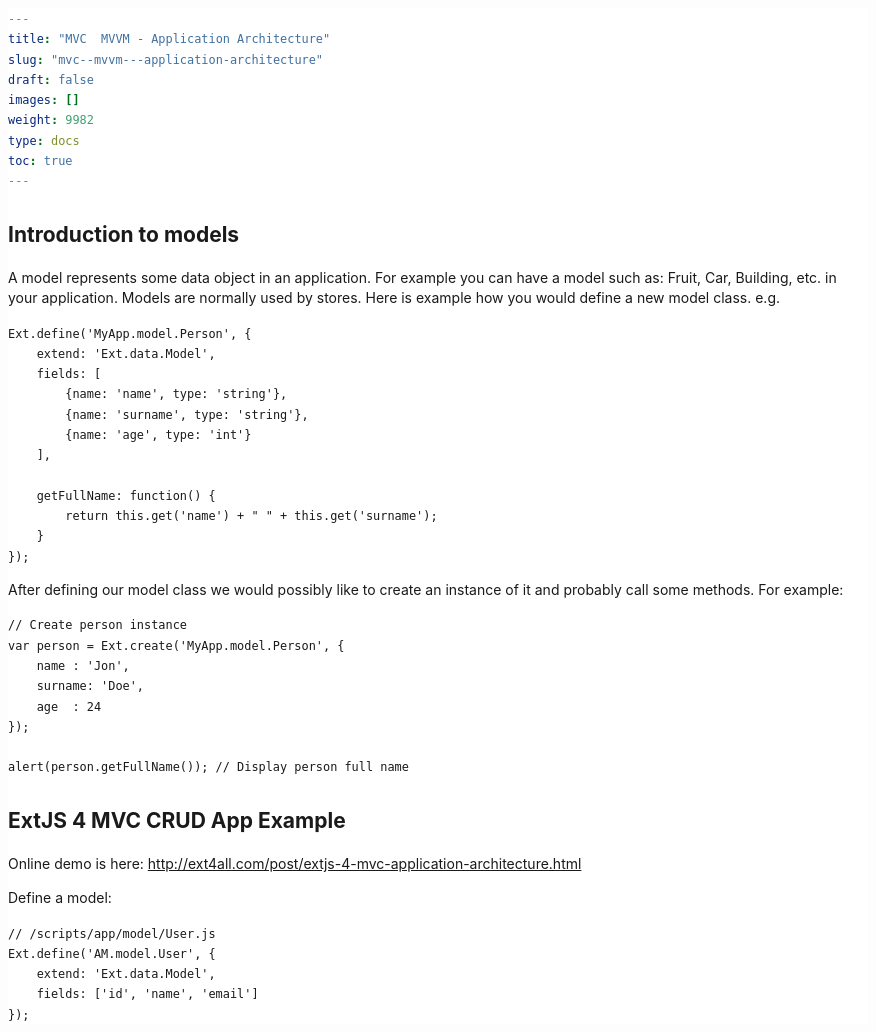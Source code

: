 ```yaml
---
title: "MVC  MVVM - Application Architecture"
slug: "mvc--mvvm---application-architecture"
draft: false
images: []
weight: 9982
type: docs
toc: true
---
```


## Introduction to models
A model represents some data object in an application. For example you can have a model such as: Fruit, Car, Building, etc. in your application. Models are normally used by stores. Here is example how you would define a new model class. e.g.

    Ext.define('MyApp.model.Person', {
        extend: 'Ext.data.Model',
        fields: [
            {name: 'name', type: 'string'},
            {name: 'surname', type: 'string'},
            {name: 'age', type: 'int'}    
        ],
    
        getFullName: function() {
            return this.get('name') + " " + this.get('surname'); 
        }
    });

After defining our model class we would possibly like to create an instance of it and probably call some methods. For example:

    // Create person instance
    var person = Ext.create('MyApp.model.Person', {
        name : 'Jon',
        surname: 'Doe',
        age  : 24
    });
    
    alert(person.getFullName()); // Display person full name

## ExtJS 4 MVC CRUD App Example
Online demo is here: http://ext4all.com/post/extjs-4-mvc-application-architecture.html 

Define a model:

    // /scripts/app/model/User.js
    Ext.define('AM.model.User', {
        extend: 'Ext.data.Model',
        fields: ['id', 'name', 'email']
    });
